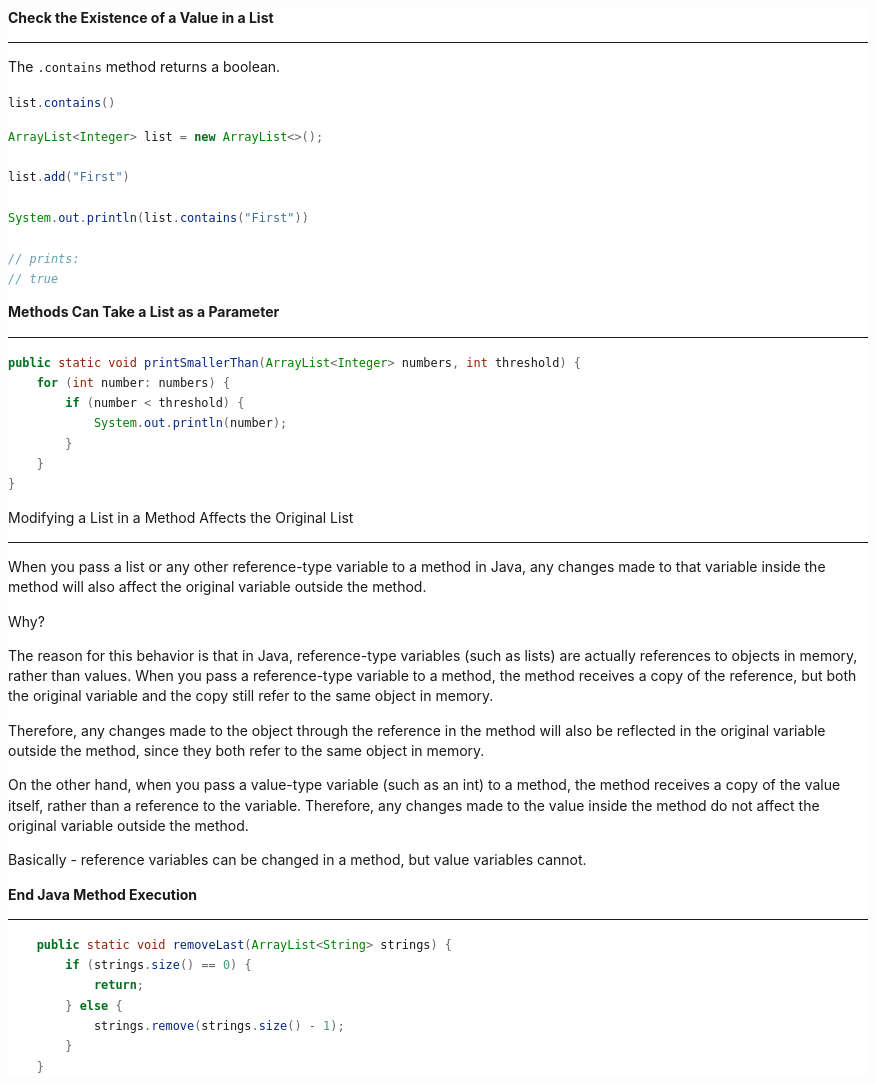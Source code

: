 **Check the Existence of a Value in a List**
___
The `.contains` method returns a boolean.

```java
list.contains()
```

```java
ArrayList<Integer> list = new ArrayList<>();

list.add("First")

System.out.println(list.contains("First"))

// prints:
// true
```

**Methods Can Take a List as a Parameter**
___
```java
public static void printSmallerThan(ArrayList<Integer> numbers, int threshold) {
    for (int number: numbers) {
        if (number < threshold) {
            System.out.println(number);
        }
    }
}
```

Modifying a List in a Method Affects the Original List
___
When you pass a list or any other reference-type variable to a method in Java, any changes made to that variable inside the method will also affect the original variable outside the method.

Why?

The reason for this behavior is that in Java, reference-type variables (such as lists) are actually references to objects in memory, rather than values. When you pass a reference-type variable to a method, the method receives a copy of the reference, but both the original variable and the copy still refer to the same object in memory.

Therefore, any changes made to the object through the reference in the method will also be reflected in the original variable outside the method, since they both refer to the same object in memory.

On the other hand, when you pass a value-type variable (such as an int) to a method, the method receives a copy of the value itself, rather than a reference to the variable. Therefore, any changes made to the value inside the method do not affect the original variable outside the method.

Basically - reference variables can be changed in a method, but value variables cannot.

**End Java Method Execution**
___
```java
    public static void removeLast(ArrayList<String> strings) {
        if (strings.size() == 0) {
            return;
        } else {
            strings.remove(strings.size() - 1);
        }
    }
```
